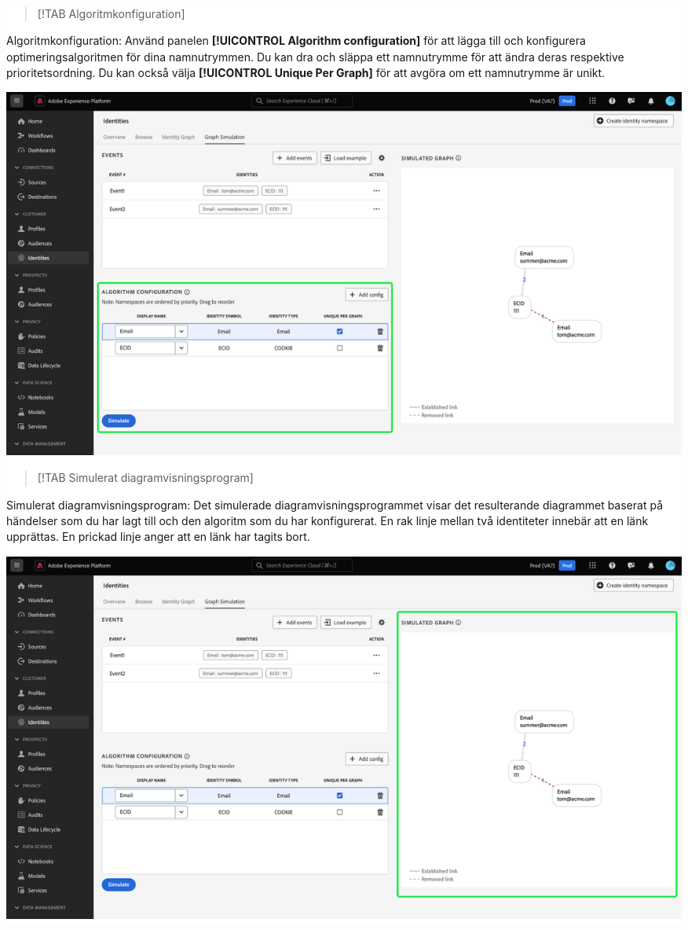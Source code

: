 >[!TAB Algoritmkonfiguration]

Algoritmkonfiguration: Använd panelen **[!UICONTROL Algorithm configuration]** för att lägga till och konfigurera optimeringsalgoritmen för dina namnutrymmen. Du kan dra och släppa ett namnutrymme för att ändra deras respektive prioritetsordning. Du kan också välja **[!UICONTROL Unique Per Graph]** för att avgöra om ett namnutrymme är unikt.

![Algoritmkonfigurationen för verktyget Diagramsimulering.](../images/graph-simulation/algorithm-configuration.png)

>[!TAB Simulerat diagramvisningsprogram]

Simulerat diagramvisningsprogram: Det simulerade diagramvisningsprogrammet visar det resulterande diagrammet baserat på händelser som du har lagt till och den algoritm som du har konfigurerat. En rak linje mellan två identiteter innebär att en länk upprättas. En prickad linje anger att en länk har tagits bort.

![Den simulerade panelen för diagramvisning, med ett exempel på ett simulerat diagram.](../images/graph-simulation/simulated-graph.png)

